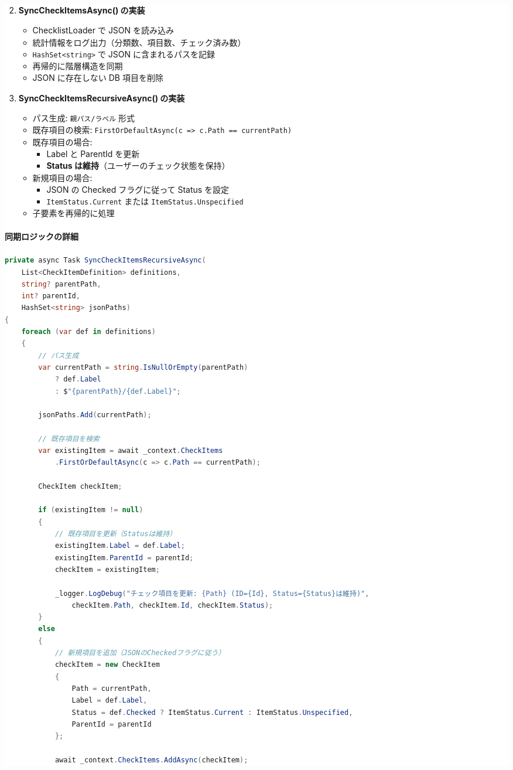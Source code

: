 2. **SyncCheckItemsAsync() の実装**
   - ChecklistLoader で JSON を読み込み
   - 統計情報をログ出力（分類数、項目数、チェック済み数）
   - `HashSet<string>` で JSON に含まれるパスを記録
   - 再帰的に階層構造を同期
   - JSON に存在しない DB 項目を削除

3. **SyncCheckItemsRecursiveAsync() の実装**
   - パス生成: `親パス/ラベル` 形式
   - 既存項目の検索: `FirstOrDefaultAsync(c => c.Path == currentPath)`
   - 既存項目の場合:
     - Label と ParentId を更新
     - **Status は維持**（ユーザーのチェック状態を保持）
   - 新規項目の場合:
     - JSON の Checked フラグに従って Status を設定
     - `ItemStatus.Current` または `ItemStatus.Unspecified`
   - 子要素を再帰的に処理

#### 同期ロジックの詳細

```csharp
private async Task SyncCheckItemsRecursiveAsync(
    List<CheckItemDefinition> definitions,
    string? parentPath,
    int? parentId,
    HashSet<string> jsonPaths)
{
    foreach (var def in definitions)
    {
        // パス生成
        var currentPath = string.IsNullOrEmpty(parentPath)
            ? def.Label
            : $"{parentPath}/{def.Label}";

        jsonPaths.Add(currentPath);

        // 既存項目を検索
        var existingItem = await _context.CheckItems
            .FirstOrDefaultAsync(c => c.Path == currentPath);

        CheckItem checkItem;

        if (existingItem != null)
        {
            // 既存項目を更新（Statusは維持）
            existingItem.Label = def.Label;
            existingItem.ParentId = parentId;
            checkItem = existingItem;

            _logger.LogDebug("チェック項目を更新: {Path} (ID={Id}, Status={Status}は維持)",
                checkItem.Path, checkItem.Id, checkItem.Status);
        }
        else
        {
            // 新規項目を追加（JSONのCheckedフラグに従う）
            checkItem = new CheckItem
            {
                Path = currentPath,
                Label = def.Label,
                Status = def.Checked ? ItemStatus.Current : ItemStatus.Unspecified,
                ParentId = parentId
            };

            await _context.CheckItems.AddAsync(checkItem);

```